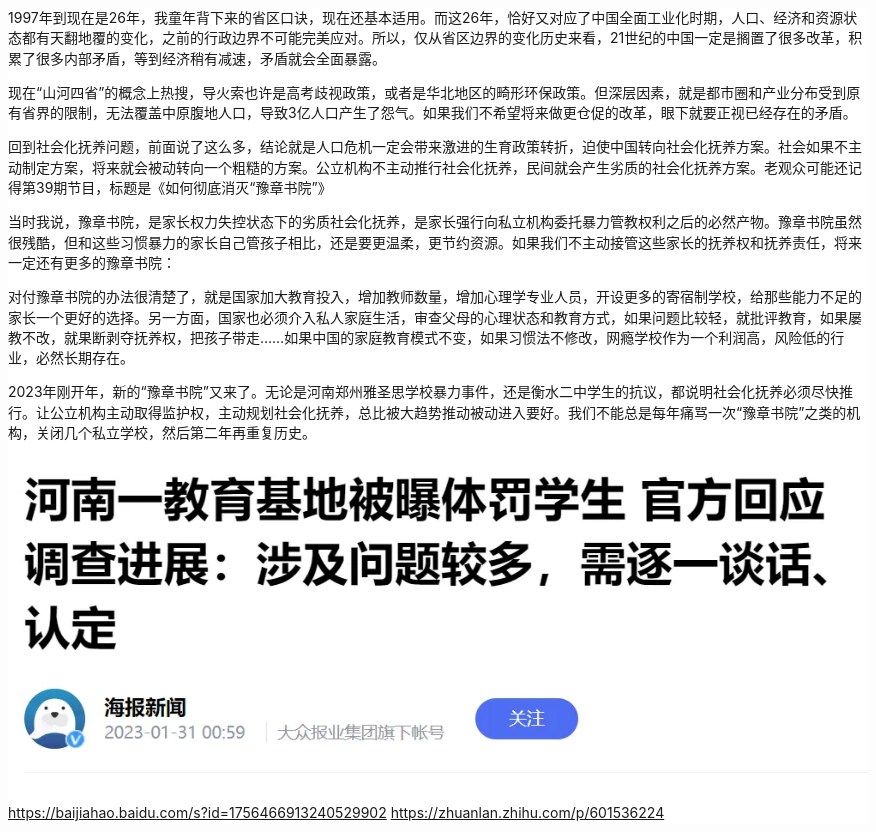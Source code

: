 

1997年到现在是26年，我童年背下来的省区口诀，现在还基本适用。而这26年，恰好又对应了中国全面工业化时期，人口、经济和资源状态都有天翻地覆的变化，之前的行政边界不可能完美应对。所以，仅从省区边界的变化历史来看，21世纪的中国一定是搁置了很多改革，积累了很多内部矛盾，等到经济稍有减速，矛盾就会全面暴露。


现在“山河四省”的概念上热搜，导火索也许是高考歧视政策，或者是华北地区的畸形环保政策。但深层因素，就是都市圈和产业分布受到原有省界的限制，无法覆盖中原腹地人口，导致3亿人口产生了怨气。如果我们不希望将来做更仓促的改革，眼下就要正视已经存在的矛盾。


回到社会化抚养问题，前面说了这么多，结论就是人口危机一定会带来激进的生育政策转折，迫使中国转向社会化抚养方案。社会如果不主动制定方案，将来就会被动转向一个粗糙的方案。公立机构不主动推行社会化抚养，民间就会产生劣质的社会化抚养方案。老观众可能还记得第39期节目，标题是《如何彻底消灭“豫章书院”》


当时我说，豫章书院，是家长权力失控状态下的劣质社会化抚养，是家长强行向私立机构委托暴力管教权利之后的必然产物。豫章书院虽然很残酷，但和这些习惯暴力的家长自己管孩子相比，还是要更温柔，更节约资源。如果我们不主动接管这些家长的抚养权和抚养责任，将来一定还有更多的豫章书院：


对付豫章书院的办法很清楚了，就是国家加大教育投入，增加教师数量，增加心理学专业人员，开设更多的寄宿制学校，给那些能力不足的家长一个更好的选择。另一方面，国家也必须介入私人家庭生活，审查父母的心理状态和教育方式，如果问题比较轻，就批评教育，如果屡教不改，就果断剥夺抚养权，把孩子带走……如果中国的家庭教育模式不变，如果习惯法不修改，网瘾学校作为一个利润高，风险低的行业，必然长期存在。


2023年刚开年，新的“豫章书院”又来了。无论是河南郑州雅圣思学校暴力事件，还是衡水二中学生的抗议，都说明社会化抚养必须尽快推行。让公立机构主动取得监护权，主动规划社会化抚养，总比被大趋势推动被动进入要好。我们不能总是每年痛骂一次“豫章书院”之类的机构，关闭几个私立学校，然后第二年再重复历史。

![](/images/btnews/0501_0600/0545/2dd54b95-8f22-466a-8688-1a48e3ef3dae.webp)



https://baijiahao.baidu.com/s?id=1756466913240529902
https://zhuanlan.zhihu.com/p/601536224
